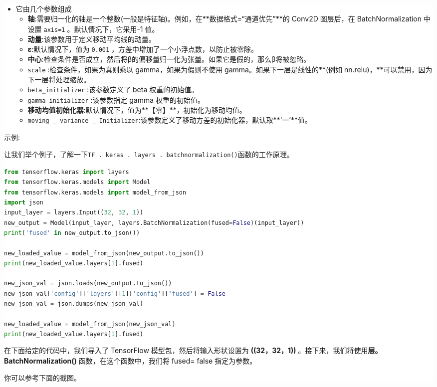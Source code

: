 *   它由几个参数组成
    *   **轴**:需要归一化的轴是一个整数(一般是特征轴)。例如，在**数据格式=“通道优先”**的 Conv2D 图层后，在 BatchNormalization 中设置 `axis=1` 。默认情况下，它采用-1 值。
    *   **动量**:该参数用于定义移动平均线的动量。
    *   **ε**:默认情况下，值为 `0.001` ，方差中增加了一个小浮点数，以防止被零除。
    *   **中心**:检查条件是否成立，然后将β的偏移量归一化为张量。如果它是假的，那么β将被忽略。
    *   `scale` :检查条件，如果为真则乘以 gamma，如果为假则不使用 gamma。如果下一层是线性的**(例如 nn.relu)，**可以禁用，因为下一层将处理缩放。
    *   `beta_initializer` :该参数定义了 beta 权重的初始值。
    *   `gamma_initializer` :该参数指定 gamma 权重的初始值。
    *   **移动均值初始化器**:默认情况下，值为**【零】**，初始化为移动均值。
    *   `moving _ variance _ Initializer`:该参数定义了移动方差的初始化器，默认取**‘一’**值。

示例:

让我们举个例子，了解一下`TF . keras . layers . batchnormalization()`函数的工作原理。

```py
from tensorflow.keras import layers
from tensorflow.keras.models import Model
from tensorflow.keras.models import model_from_json
import json
input_layer = layers.Input((32, 32, 1))
new_output = Model(input_layer, layers.BatchNormalization(fused=False)(input_layer))
print('fused' in new_output.to_json())

new_loaded_value = model_from_json(new_output.to_json())
print(new_loaded_value.layers[1].fused)

new_json_val = json.loads(new_output.to_json())
new_json_val['config']['layers'][1]['config']['fused'] = False
new_json_val = json.dumps(new_json_val)

new_loaded_value = model_from_json(new_json_val)
print(new_loaded_value.layers[1].fused)
```

在下面给定的代码中，我们导入了 TensorFlow 模型包，然后将输入形状设置为 **((32，32，1))** 。接下来，我们将使用**层。BatchNormalization()** 函数，在这个函数中，我们将 fused= false 指定为参数。

你可以参考下面的截图。
